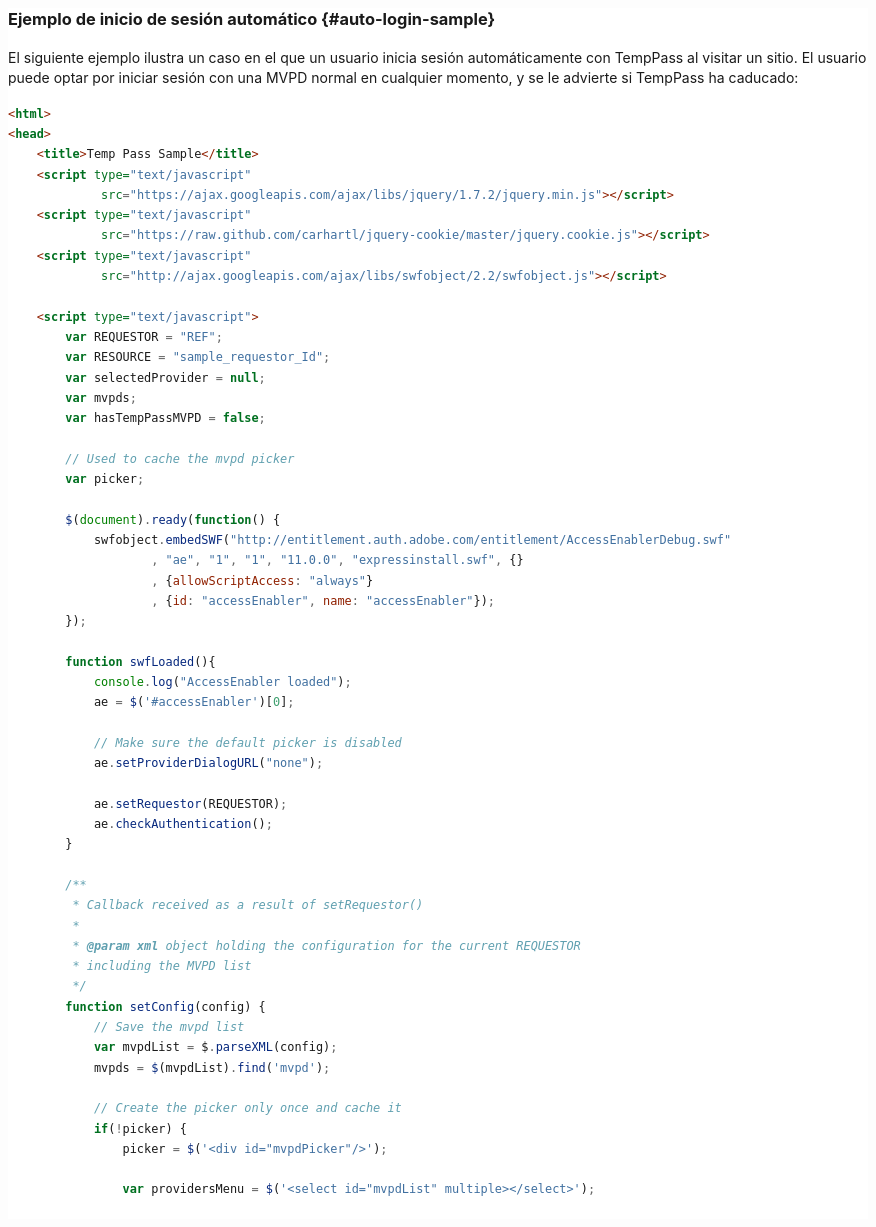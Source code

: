 ### Ejemplo de inicio de sesión automático {#auto-login-sample}

El siguiente ejemplo ilustra un caso en el que un usuario inicia sesión automáticamente con TempPass al visitar un sitio. El usuario puede optar por iniciar sesión con una MVPD normal en cualquier momento, y se le advierte si TempPass ha caducado:

```HTML
<html>
<head>
    <title>Temp Pass Sample</title>
    <script type="text/javascript"
             src="https://ajax.googleapis.com/ajax/libs/jquery/1.7.2/jquery.min.js"></script>
    <script type="text/javascript"
             src="https://raw.github.com/carhartl/jquery-cookie/master/jquery.cookie.js"></script>
    <script type="text/javascript"
             src="http://ajax.googleapis.com/ajax/libs/swfobject/2.2/swfobject.js"></script>
 
    <script type="text/javascript">
        var REQUESTOR = "REF";
        var RESOURCE = "sample_requestor_Id";
        var selectedProvider = null;
        var mvpds;
        var hasTempPassMVPD = false;
 
        // Used to cache the mvpd picker
        var picker;
 
        $(document).ready(function() {
            swfobject.embedSWF("http://entitlement.auth.adobe.com/entitlement/AccessEnablerDebug.swf"
                    , "ae", "1", "1", "11.0.0", "expressinstall.swf", {}
                    , {allowScriptAccess: "always"}
                    , {id: "accessEnabler", name: "accessEnabler"});
        });
 
        function swfLoaded(){
            console.log("AccessEnabler loaded");
            ae = $('#accessEnabler')[0];
 
            // Make sure the default picker is disabled
            ae.setProviderDialogURL("none");
 
            ae.setRequestor(REQUESTOR);
            ae.checkAuthentication();
        }
 
        /**
         * Callback received as a result of setRequestor()
         *
         * @param xml object holding the configuration for the current REQUESTOR
         * including the MVPD list
         */
        function setConfig(config) {
            // Save the mvpd list
            var mvpdList = $.parseXML(config);
            mvpds = $(mvpdList).find('mvpd');
 
            // Create the picker only once and cache it
            if(!picker) {
                picker = $('<div id="mvpdPicker"/>');
 
                var providersMenu = $('<select id="mvpdList" multiple></select>');
 
```